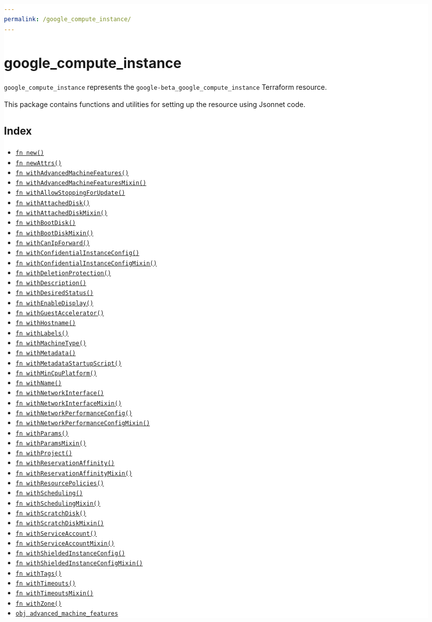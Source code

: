 ```yaml
---
permalink: /google_compute_instance/
---
```


# google_compute_instance

`google_compute_instance` represents the `google-beta_google_compute_instance` Terraform resource.



This package contains functions and utilities for setting up the resource using Jsonnet code.


## Index

* [`fn new()`](#fn-new)
* [`fn newAttrs()`](#fn-newattrs)
* [`fn withAdvancedMachineFeatures()`](#fn-withadvancedmachinefeatures)
* [`fn withAdvancedMachineFeaturesMixin()`](#fn-withadvancedmachinefeaturesmixin)
* [`fn withAllowStoppingForUpdate()`](#fn-withallowstoppingforupdate)
* [`fn withAttachedDisk()`](#fn-withattacheddisk)
* [`fn withAttachedDiskMixin()`](#fn-withattacheddiskmixin)
* [`fn withBootDisk()`](#fn-withbootdisk)
* [`fn withBootDiskMixin()`](#fn-withbootdiskmixin)
* [`fn withCanIpForward()`](#fn-withcanipforward)
* [`fn withConfidentialInstanceConfig()`](#fn-withconfidentialinstanceconfig)
* [`fn withConfidentialInstanceConfigMixin()`](#fn-withconfidentialinstanceconfigmixin)
* [`fn withDeletionProtection()`](#fn-withdeletionprotection)
* [`fn withDescription()`](#fn-withdescription)
* [`fn withDesiredStatus()`](#fn-withdesiredstatus)
* [`fn withEnableDisplay()`](#fn-withenabledisplay)
* [`fn withGuestAccelerator()`](#fn-withguestaccelerator)
* [`fn withHostname()`](#fn-withhostname)
* [`fn withLabels()`](#fn-withlabels)
* [`fn withMachineType()`](#fn-withmachinetype)
* [`fn withMetadata()`](#fn-withmetadata)
* [`fn withMetadataStartupScript()`](#fn-withmetadatastartupscript)
* [`fn withMinCpuPlatform()`](#fn-withmincpuplatform)
* [`fn withName()`](#fn-withname)
* [`fn withNetworkInterface()`](#fn-withnetworkinterface)
* [`fn withNetworkInterfaceMixin()`](#fn-withnetworkinterfacemixin)
* [`fn withNetworkPerformanceConfig()`](#fn-withnetworkperformanceconfig)
* [`fn withNetworkPerformanceConfigMixin()`](#fn-withnetworkperformanceconfigmixin)
* [`fn withParams()`](#fn-withparams)
* [`fn withParamsMixin()`](#fn-withparamsmixin)
* [`fn withProject()`](#fn-withproject)
* [`fn withReservationAffinity()`](#fn-withreservationaffinity)
* [`fn withReservationAffinityMixin()`](#fn-withreservationaffinitymixin)
* [`fn withResourcePolicies()`](#fn-withresourcepolicies)
* [`fn withScheduling()`](#fn-withscheduling)
* [`fn withSchedulingMixin()`](#fn-withschedulingmixin)
* [`fn withScratchDisk()`](#fn-withscratchdisk)
* [`fn withScratchDiskMixin()`](#fn-withscratchdiskmixin)
* [`fn withServiceAccount()`](#fn-withserviceaccount)
* [`fn withServiceAccountMixin()`](#fn-withserviceaccountmixin)
* [`fn withShieldedInstanceConfig()`](#fn-withshieldedinstanceconfig)
* [`fn withShieldedInstanceConfigMixin()`](#fn-withshieldedinstanceconfigmixin)
* [`fn withTags()`](#fn-withtags)
* [`fn withTimeouts()`](#fn-withtimeouts)
* [`fn withTimeoutsMixin()`](#fn-withtimeoutsmixin)
* [`fn withZone()`](#fn-withzone)
* [`obj advanced_machine_features`](#obj-advanced_machine_features)